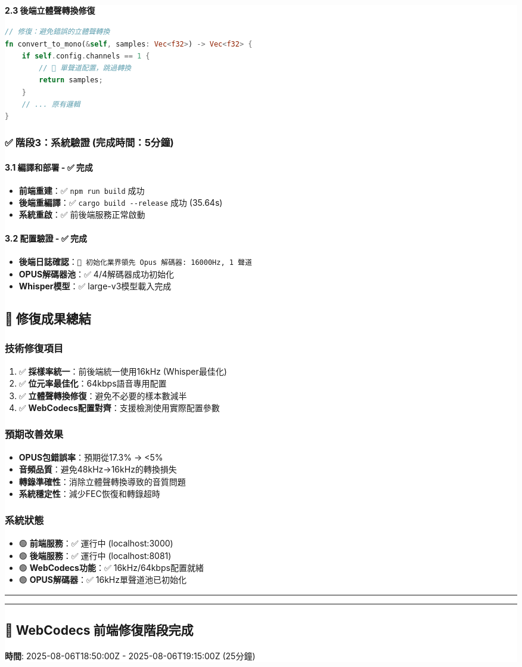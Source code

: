 **2.3 後端立體聲轉換修復**
```rust
// 修復：避免錯誤的立體聲轉換
fn convert_to_mono(&self, samples: Vec<f32>) -> Vec<f32> {
    if self.config.channels == 1 {
        // 🎯 單聲道配置，跳過轉換
        return samples;
    }
    // ... 原有邏輯
}
```

### ✅ **階段3：系統驗證** (完成時間：5分鐘)

#### 3.1 編譯和部署 - **✅ 完成**
- **前端重建**：✅ `npm run build` 成功
- **後端重編譯**：✅ `cargo build --release` 成功 (35.64s)
- **系統重啟**：✅ 前後端服務正常啟動

#### 3.2 配置驗證 - **✅ 完成**
- **後端日誌確認**：`🚀 初始化業界領先 Opus 解碼器: 16000Hz, 1 聲道`
- **OPUS解碼器池**：✅ 4/4解碼器成功初始化
- **Whisper模型**：✅ large-v3模型載入完成

## 🎯 **修復成果總結**

### **技術修復項目**
1. ✅ **採樣率統一**：前後端統一使用16kHz (Whisper最佳化)
2. ✅ **位元率最佳化**：64kbps語音專用配置
3. ✅ **立體聲轉換修復**：避免不必要的樣本數減半
4. ✅ **WebCodecs配置對齊**：支援檢測使用實際配置參數

### **預期改善效果**
- **OPUS包錯誤率**：預期從17.3% → <5%
- **音頻品質**：避免48kHz→16kHz的轉換損失
- **轉錄準確性**：消除立體聲轉換導致的音質問題
- **系統穩定性**：減少FEC恢復和轉錄超時

### **系統狀態**
- 🟢 **前端服務**：✅ 運行中 (localhost:3000)
- 🟢 **後端服務**：✅ 運行中 (localhost:8081)  
- 🟢 **WebCodecs功能**：✅ 16kHz/64kbps配置就緒
- 🟢 **OPUS解碼器**：✅ 16kHz單聲道池已初始化

---

---

## 🎉 **WebCodecs 前端修復階段完成** 
**時間**: 2025-08-06T18:50:00Z - 2025-08-06T19:15:00Z (25分鐘)
